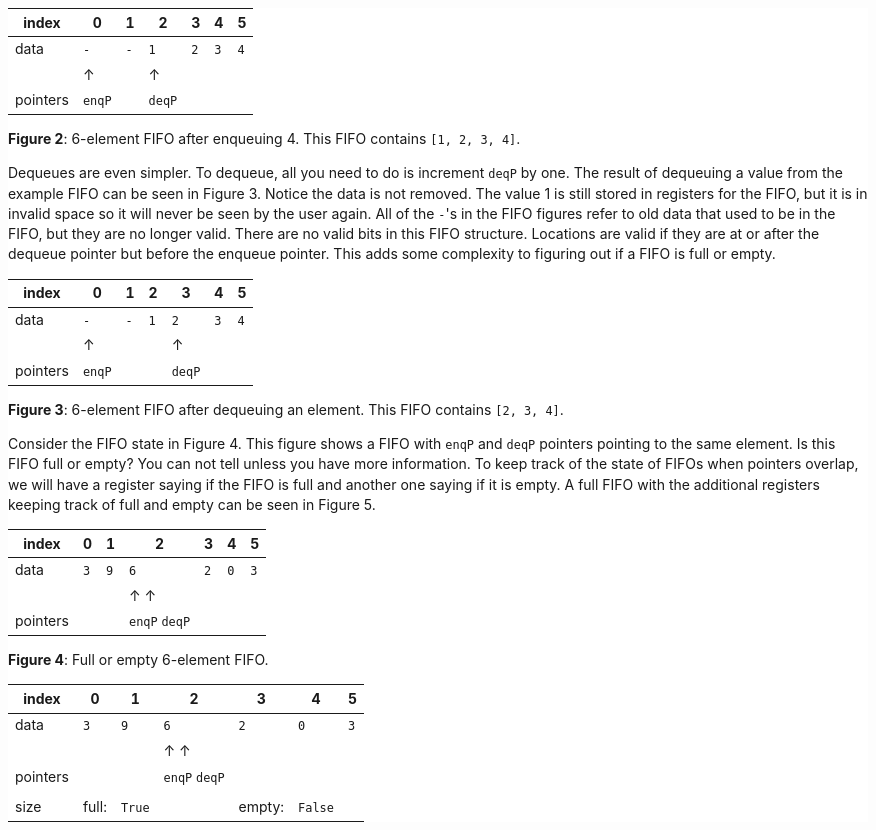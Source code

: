 | index                                                        | 0      | 1    | 2      | 3    | 4    | 5    |
| ------------------------------------------------------------ | ------ | ---- | ------ | ---- | ---- | ---- |
| data                                                         | `-`    | `-`  | `1`    | `2`  | `3`  | `4`  |
|                                                              | ↑      |      | ↑      |      |      |      |
| pointers                                                     | `enqP` |      | `deqP` |      |      |      |

**Figure 2**: 6-element FIFO after enqueuing 4. This FIFO contains `[1, 2, 3, 4]`. 

Dequeues are even simpler. To dequeue, all you need to do is increment `deqP` by one. The result of dequeuing a value from the example FIFO can be seen in Figure 3. Notice the data is not removed. The value 1 is still stored in registers for the FIFO, but it is in invalid space so it will never be seen by the user again. All of the `-`'s in the FIFO figures refer to old data that used to be in the FIFO, but they are no longer valid. There are no valid bits in this FIFO structure. Locations are valid if they are at or after the dequeue pointer but before the enqueue pointer. This adds some complexity to figuring out if a FIFO is full or empty.

| index                                                        | 0      | 1    | 2    | 3      | 4    | 5    |
| ------------------------------------------------------------ | ------ | ---- | ---- | ------ | ---- | ---- |
| data                                                         | `-`    | `-`  | `1`  | `2`    | `3`  | `4`  |
|                                                              | ↑      |      |      | ↑      |      |      |
| pointers                                                     | `enqP` |      |      | `deqP` |      |      |

**Figure 3**: 6-element FIFO after dequeuing an element. This FIFO contains `[2, 3, 4]`. 

Consider the FIFO state in Figure 4. This figure shows a FIFO with `enqP` and `deqP` pointers pointing to the same element. Is this FIFO full or empty? You can not tell unless you have more information. To keep track of the state of FIFOs when pointers overlap, we will have a register saying if the FIFO is full and another one saying if it is empty. A full FIFO with the additional registers keeping track of full and empty can be seen in Figure 5.

| index                                   | 0    | 1    | 2             | 3    | 4    | 5    |
| --------------------------------------- | ---- | ---- | ------------- | ---- | ---- | ---- |
| data                                    | `3`  | `9`  | `6`           | `2`  | `0`  | `3`  |
|                                         |      |      | ↑ ↑           |      |      |      |
| pointers                                |      |      | `enqP` `deqP` |      |      |      |

**Figure 4**: Full or empty 6-element FIFO. 

| index                          | 0     | 1      | 2             | 3      | 4       | 5    |
| ------------------------------ | ----- | ------ | ------------- | ------ | ------- | ---- |
| data                           | `3`   | `9`    | `6`           | `2`    | `0`     | `3`  |
|                                |       |        | ↑ ↑           |        |         |      |
| pointers                       |       |        | `enqP` `deqP` |        |         |      |
|                                |       |        |               |        |         |      |
| size                           | full: | `True` |               | empty: | `False` |      |

